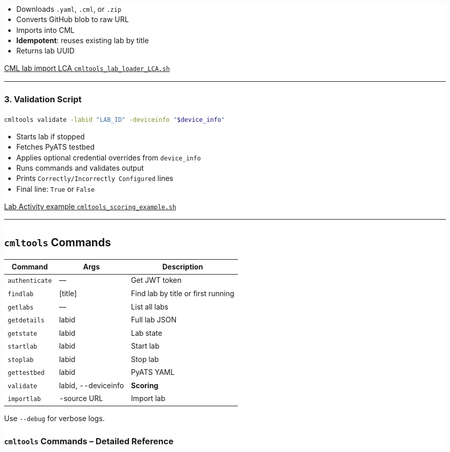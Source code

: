 - Downloads `.yaml`, `.cml`, or `.zip`
- Converts GitHub blob to raw URL
- Imports into CML
- **Idempotent**: reuses existing lab by title
- Returns lab UUID

[CML lab import LCA `cmltools_lab_loader_LCA.sh`](https://raw.githubusercontent.com/LODSContent/ChallengeLabs_Resources/refs/heads/master/LabFiles/CML/cmltools_lab_loader_LCA.sh)

---

### 3. **Validation Script**

```bash
cmltools validate -labid "LAB_ID" -deviceinfo "$device_info"
```

- Starts lab if stopped
- Fetches PyATS testbed
- Applies optional credential overrides from `device_info`
- Runs commands and validates output
- Prints `Correctly/Incorrectly Configured` lines
- Final line: `True` or `False`

[Lab Activity example `cmltools_scoring_example.sh`](https://raw.githubusercontent.com/LODSContent/ChallengeLabs_Resources/refs/heads/master/LabFiles/CML/cmltools_scoring_example.sh)

---

## `cmltools` Commands

| Command | Args | Description |
|--------|------|-----------|
| `authenticate` | — | Get JWT token |
| `findlab` | [title] | Find lab by title or first running |
| `getlabs` | — | List all labs |
| `getdetails` | labid | Full lab JSON |
| `getstate` | labid | Lab state |
| `startlab` | labid | Start lab |
| `stoplab` | labid | Stop lab |
| `gettestbed` | labid | PyATS YAML |
| `validate` | labid, --deviceinfo | **Scoring** |
| `importlab` | -source URL | Import lab |

Use `--debug` for verbose logs.

### `cmltools` Commands – Detailed Reference
